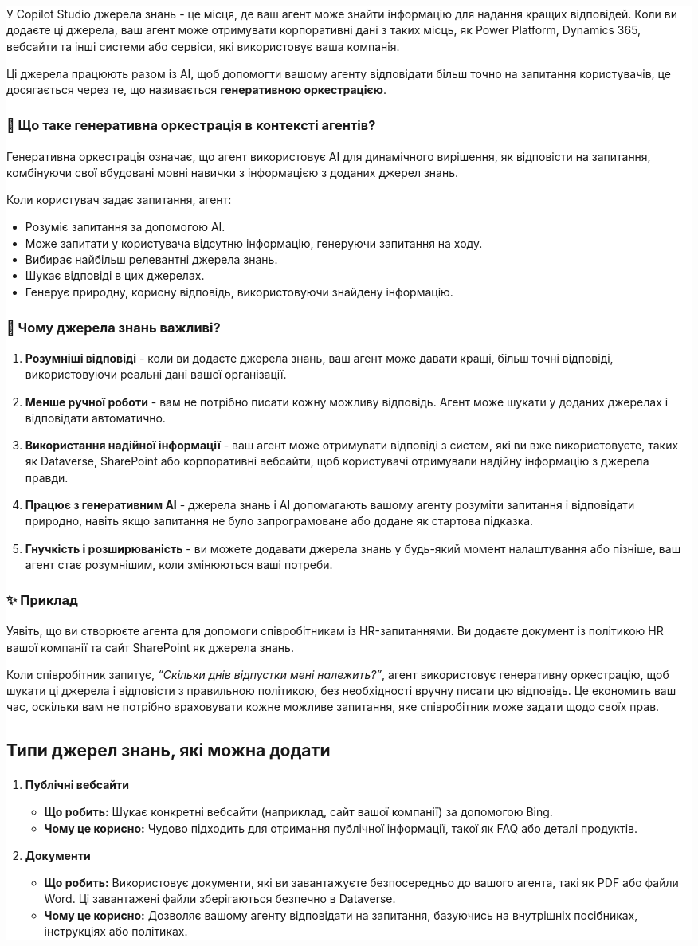 У Copilot Studio джерела знань - це місця, де ваш агент може знайти інформацію для надання кращих відповідей. Коли ви додаєте ці джерела, ваш агент може отримувати корпоративні дані з таких місць, як Power Platform, Dynamics 365, вебсайти та інші системи або сервіси, які використовує ваша компанія.

Ці джерела працюють разом із AI, щоб допомогти вашому агенту відповідати більш точно на запитання користувачів, це досягається через те, що називається **генеративною оркестрацією**.

### 🌿 Що таке генеративна оркестрація в контексті агентів?

Генеративна оркестрація означає, що агент використовує AI для динамічного вирішення, як відповісти на запитання, комбінуючи свої вбудовані мовні навички з інформацією з доданих джерел знань.

Коли користувач задає запитання, агент:

- Розуміє запитання за допомогою AI.
- Може запитати у користувача відсутню інформацію, генеруючи запитання на ходу.
- Вибирає найбільш релевантні джерела знань.
- Шукає відповіді в цих джерелах.
- Генерує природну, корисну відповідь, використовуючи знайдену інформацію.

### 🏦 Чому джерела знань важливі?

1. **Розумніші відповіді** - коли ви додаєте джерела знань, ваш агент може давати кращі, більш точні відповіді, використовуючи реальні дані вашої організації.

1. **Менше ручної роботи** - вам не потрібно писати кожну можливу відповідь. Агент може шукати у доданих джерелах і відповідати автоматично.

1. **Використання надійної інформації** - ваш агент може отримувати відповіді з систем, які ви вже використовуєте, таких як Dataverse, SharePoint або корпоративні вебсайти, щоб користувачі отримували надійну інформацію з джерела правди.

1. **Працює з генеративним AI** - джерела знань і AI допомагають вашому агенту розуміти запитання і відповідати природно, навіть якщо запитання не було запрограмоване або додане як стартова підказка.

1. **Гнучкість і розширюваність** - ви можете додавати джерела знань у будь-який момент налаштування або пізніше, ваш агент стає розумнішим, коли змінюються ваші потреби.

### ✨ Приклад

Уявіть, що ви створюєте агента для допомоги співробітникам із HR-запитаннями. Ви додаєте документ із політикою HR вашої компанії та сайт SharePoint як джерела знань.

Коли співробітник запитує, _“Скільки днів відпустки мені належить?”_, агент використовує генеративну оркестрацію, щоб шукати ці джерела і відповісти з правильною політикою, без необхідності вручну писати цю відповідь. Це економить ваш час, оскільки вам не потрібно враховувати кожне можливе запитання, яке співробітник може задати щодо своїх прав.

## Типи джерел знань, які можна додати

1. **Публічні вебсайти**
    - **Що робить:** Шукає конкретні вебсайти (наприклад, сайт вашої компанії) за допомогою Bing.
    - **Чому це корисно:** Чудово підходить для отримання публічної інформації, такої як FAQ або деталі продуктів.

1. **Документи**
    - **Що робить:** Використовує документи, які ви завантажуєте безпосередньо до вашого агента, такі як PDF або файли Word. Ці завантажені файли зберігаються безпечно в Dataverse.
    - **Чому це корисно:** Дозволяє вашому агенту відповідати на запитання, базуючись на внутрішніх посібниках, інструкціях або політиках.
